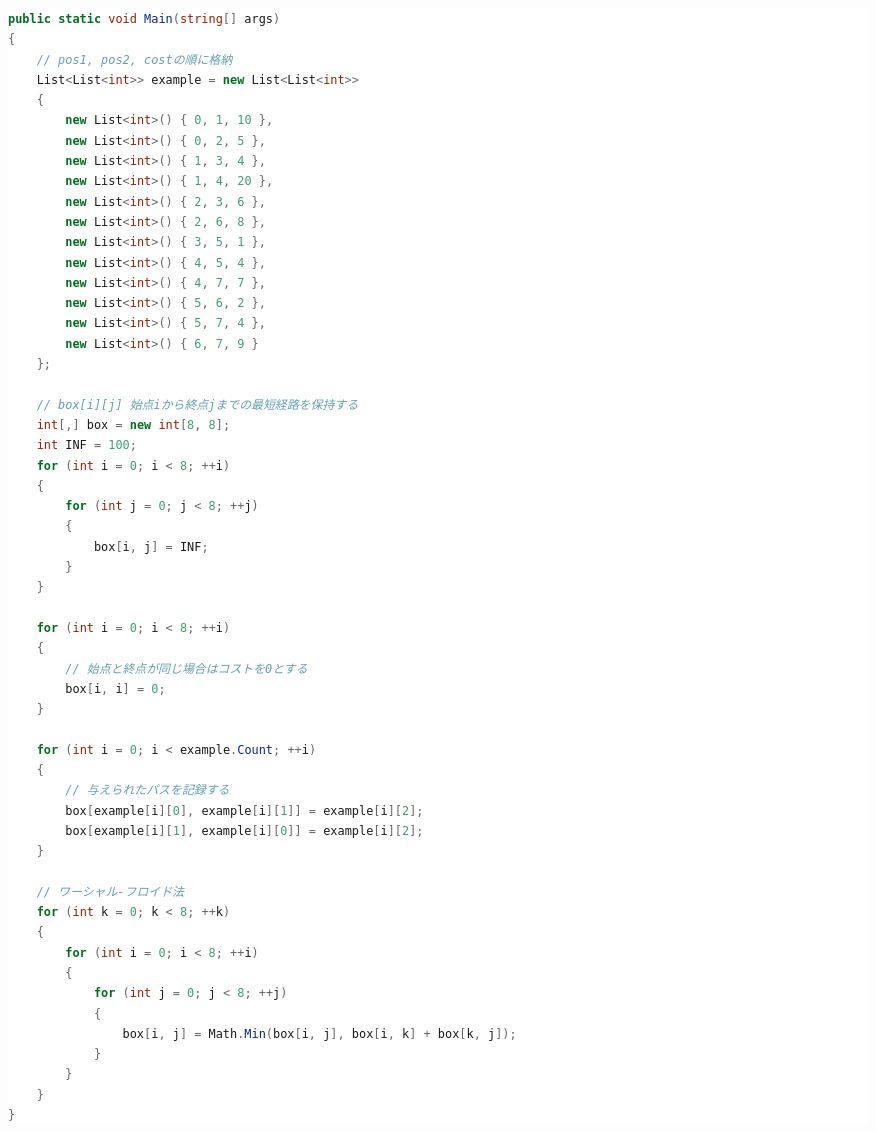   </TabItem>
  <TabItem value="C#" label="C#">

```csharp title="warshall-floyd.cs"
public static void Main(string[] args)
{
    // pos1, pos2, costの順に格納
    List<List<int>> example = new List<List<int>>
    {
        new List<int>() { 0, 1, 10 },
        new List<int>() { 0, 2, 5 },
        new List<int>() { 1, 3, 4 },
        new List<int>() { 1, 4, 20 },
        new List<int>() { 2, 3, 6 },
        new List<int>() { 2, 6, 8 },
        new List<int>() { 3, 5, 1 },
        new List<int>() { 4, 5, 4 },
        new List<int>() { 4, 7, 7 },
        new List<int>() { 5, 6, 2 },
        new List<int>() { 5, 7, 4 },
        new List<int>() { 6, 7, 9 }
    };

    // box[i][j] 始点iから終点jまでの最短経路を保持する
    int[,] box = new int[8, 8];
    int INF = 100;
    for (int i = 0; i < 8; ++i)
    {
        for (int j = 0; j < 8; ++j)
        {
            box[i, j] = INF;
        }
    }

    for (int i = 0; i < 8; ++i)
    {
        // 始点と終点が同じ場合はコストを0とする
        box[i, i] = 0;
    }

    for (int i = 0; i < example.Count; ++i)
    {
        // 与えられたパスを記録する
        box[example[i][0], example[i][1]] = example[i][2];
        box[example[i][1], example[i][0]] = example[i][2];
    }

    // ワーシャル-フロイド法
    for (int k = 0; k < 8; ++k)
    {
        for (int i = 0; i < 8; ++i)
        {
            for (int j = 0; j < 8; ++j)
            {
                box[i, j] = Math.Min(box[i, j], box[i, k] + box[k, j]);
            }
        }
    }
}
```
